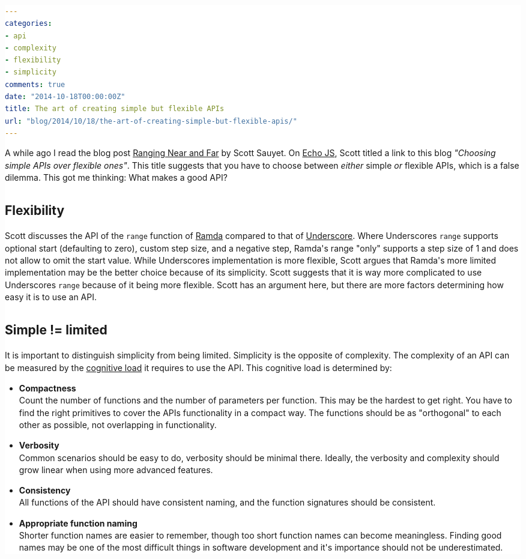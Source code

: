 ```yaml
---
categories:
- api
- complexity
- flexibility
- simplicity
comments: true
date: "2014-10-18T00:00:00Z"
title: The art of creating simple but flexible APIs
url: "blog/2014/10/18/the-art-of-creating-simple-but-flexible-apis/"
---
```


A while ago I read the blog post [Ranging Near and Far](http://fr.umio.us/ranging-near-and-far/) by Scott Sauyet. On [Echo JS](http://www.echojs.com/), Scott titled a link to this blog *"Choosing simple APIs over flexible ones"*. This title suggests that you have to choose between *either* simple *or* flexible APIs, which is a false dilemma. This got me thinking: What makes a good API?


## Flexibility

Scott discusses the API of the `range` function of [Ramda](http://ramdajs.com/) compared to that of [Underscore](http://underscorejs.org/). Where Underscores `range` supports optional start (defaulting to zero), custom step size, and a negative step, Ramda's range "only" supports a step size of 1 and does not allow to omit the start value. While Underscores implementation is more flexible, Scott argues that Ramda's more limited implementation may be the better choice because of its simplicity. Scott suggests that it is way more complicated to use Underscores `range` because of it being more flexible. Scott has an argument here, but there are more factors determining how easy it is to use an API.


## Simple != limited 
 
It is important to distinguish simplicity from being limited. Simplicity is the opposite of complexity. The complexity of an API can be measured by the [cognitive load](http://en.wikipedia.org/wiki/Cognitive_load) it requires to use the API. This cognitive load is determined by:

- **Compactness**   
  Count the number of functions and the number of parameters per function.
  This may be the hardest to get right. You have to find the right primitives to cover the APIs functionality in a compact way. The functions should be as "orthogonal" to each other as possible, not overlapping in functionality.

- **Verbosity**  
  Common scenarios should be easy to do, verbosity should be minimal there. Ideally, the verbosity and complexity should grow linear when using more advanced features.

- **Consistency**  
  All functions of the API should have consistent naming, and the function signatures should be consistent.

- **Appropriate function naming**  
  Shorter function names are easier to remember, though too short function names can become meaningless. Finding good names may be one of the most difficult things in software development and it's importance should not be underestimated.
